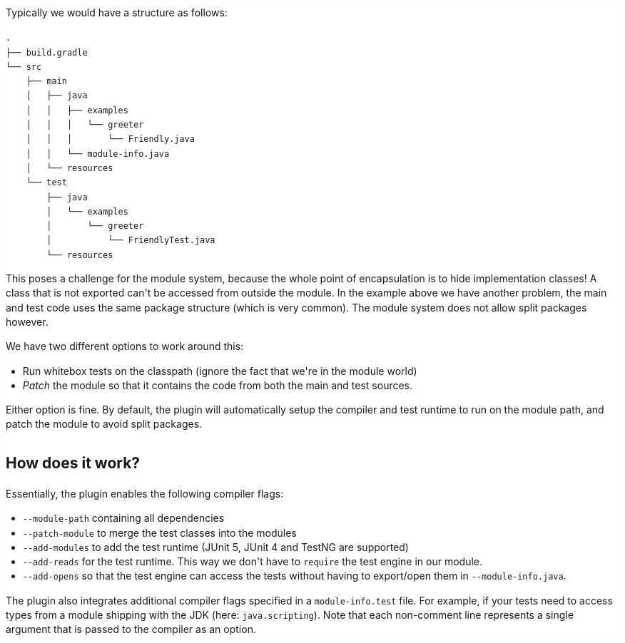 Typically we would have a structure as follows:

```
.
├── build.gradle
└── src
    ├── main
    │   ├── java
    │   │   ├── examples
    │   │   │   └── greeter
    │   │   │       └── Friendly.java
    │   │   └── module-info.java
    │   └── resources
    └── test
        ├── java
        │   └── examples
        │       └── greeter
        │           └── FriendlyTest.java
        └── resources

```

This poses a challenge for the module system, because the whole point of encapsulation is to hide implementation classes!
A class that is not exported can't be accessed from outside the module.
In the example above we have another problem, the main and test code uses the same package structure (which is very common).
The module system does not allow split packages however.

We have two different options to work around this:

* Run whitebox tests on the classpath (ignore the fact that we're in the module world)
* *Patch* the module so that it contains the code from both the main and test sources.

Either option is fine.
By default, the plugin will automatically setup the compiler and test runtime to run on the module path, and patch the module to avoid split packages.

How does it work?
----

Essentially, the plugin enables the following compiler flags:

* `--module-path` containing all dependencies
* `--patch-module` to merge the test classes into the modules
* `--add-modules` to add the test runtime (JUnit 5, JUnit 4 and TestNG are supported)
* `--add-reads` for the test runtime. This way we don't have to `require` the test engine in our module.
* `--add-opens` so that the test engine can access the tests without having to export/open them in `--module-info.java`.

The plugin also integrates additional compiler flags specified in a `module-info.test` file.
For example, if your tests need to access types from a module shipping with the JDK (here: `java.scripting`).
Note that each non-comment line represents a single argument that is passed to the compiler as an option.
